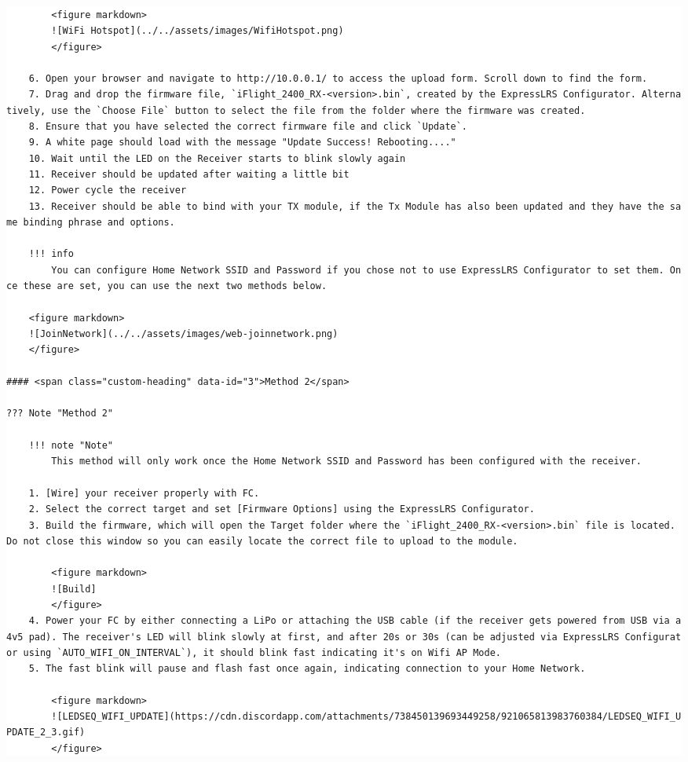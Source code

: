             <figure markdown>
            ![WiFi Hotspot](../../assets/images/WifiHotspot.png)
            </figure>

        6. Open your browser and navigate to http://10.0.0.1/ to access the upload form. Scroll down to find the form.
        7. Drag and drop the firmware file, `iFlight_2400_RX-<version>.bin`, created by the ExpressLRS Configurator. Alternatively, use the `Choose File` button to select the file from the folder where the firmware was created.
        8. Ensure that you have selected the correct firmware file and click `Update`.
        9. A white page should load with the message "Update Success! Rebooting...."
        10. Wait until the LED on the Receiver starts to blink slowly again
        11. Receiver should be updated after waiting a little bit
        12. Power cycle the receiver
        13. Receiver should be able to bind with your TX module, if the Tx Module has also been updated and they have the same binding phrase and options.

        !!! info
            You can configure Home Network SSID and Password if you chose not to use ExpressLRS Configurator to set them. Once these are set, you can use the next two methods below.

        <figure markdown>
        ![JoinNetwork](../../assets/images/web-joinnetwork.png)
        </figure>

    #### <span class="custom-heading" data-id="3">Method 2</span>

    ??? Note "Method 2"

        !!! note "Note"
            This method will only work once the Home Network SSID and Password has been configured with the receiver.

        1. [Wire] your receiver properly with FC.
        2. Select the correct target and set [Firmware Options] using the ExpressLRS Configurator.
        3. Build the firmware, which will open the Target folder where the `iFlight_2400_RX-<version>.bin` file is located. Do not close this window so you can easily locate the correct file to upload to the module.

            <figure markdown>
            ![Build]
            </figure>
        4. Power your FC by either connecting a LiPo or attaching the USB cable (if the receiver gets powered from USB via a 4v5 pad). The receiver's LED will blink slowly at first, and after 20s or 30s (can be adjusted via ExpressLRS Configurator using `AUTO_WIFI_ON_INTERVAL`), it should blink fast indicating it's on Wifi AP Mode.
        5. The fast blink will pause and flash fast once again, indicating connection to your Home Network.

            <figure markdown>
            ![LEDSEQ_WIFI_UPDATE](https://cdn.discordapp.com/attachments/738450139693449258/921065813983760384/LEDSEQ_WIFI_UPDATE_2_3.gif)
            </figure>


[Build]: ../../assets/images/Build.png
[Build & Flash]: ../../assets/images/BuildFlash.png
[Firmware Options]: ../firmware-options.md
[Wire]: #wiring-up-your-receiver
